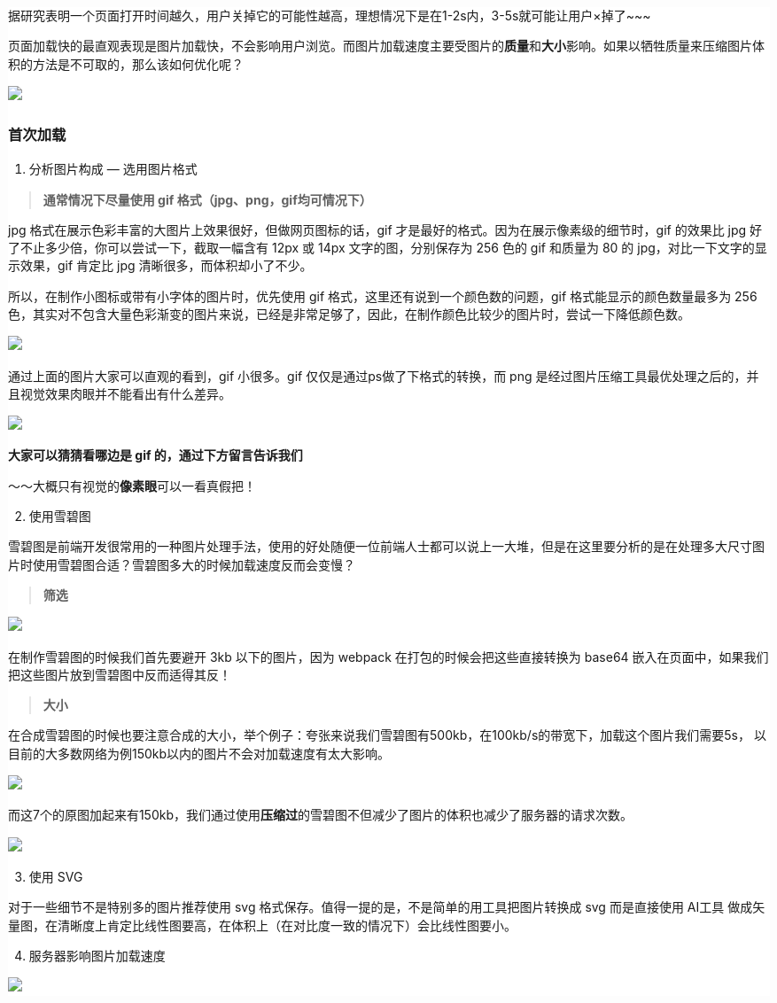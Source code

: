 据研究表明一个页面打开时间越久，用户关掉它的可能性越高，理想情况下是在1-2s内，3-5s就可能让用户×掉了~~~

页面加载快的最直观表现是图片加载快，不会影响用户浏览。而图片加载速度主要受图片的**质量**和**大小**影响。如果以牺牲质量来压缩图片体积的方法是不可取的，那么该如何优化呢？

<img width="350" src="https://img10.360buyimg.com/imagetools/jfs/t1/85908/29/10700/36510/5e1fbff1Ec114c716/368819c2b63097da.jpg"/>

### 首次加载

1. 分析图片构成 — 选用图片格式

>**通常情况下尽量使用 gif 格式（jpg、png，gif均可情况下）**

jpg 格式在展示色彩丰富的大图片上效果很好，但做网页图标的话，gif 才是最好的格式。因为在展示像素级的细节时，gif 的效果比 jpg 好了不止多少倍，你可以尝试一下，截取一幅含有 12px 或 14px 文字的图，分别保存为 256 色的 gif 和质量为 80 的 jpg，对比一下文字的显示效果，gif 肯定比 jpg 清晰很多，而体积却小了不少。

所以，在制作小图标或带有小字体的图片时，优先使用 gif 格式，这里还有说到一个颜色数的问题，gif 格式能显示的颜色数量最多为 256 色，其实对不包含大量色彩渐变的图片来说，已经是非常足够了，因此，在制作颜色比较少的图片时，尝试一下降低颜色数。

<img src="/note/preview/a7db65a0377b11eab79833e6648c928b.jpg"/>

通过上面的图片大家可以直观的看到，gif 小很多。gif 仅仅是通过ps做了下格式的转换，而 png 是经过图片压缩工具最优处理之后的，并且视觉效果肉眼并不能看出有什么差异。

<img width="200" src="/note/preview/cc3b60d0377b11eab79833e6648c928b.jpg"/>


**大家可以猜猜看哪边是 gif 的，通过下方留言告诉我们**

～～大概只有视觉的**像素眼**可以一看真假把！

2. 使用雪碧图

雪碧图是前端开发很常用的一种图片处理手法，使用的好处随便一位前端人士都可以说上一大堆，但是在这里要分析的是在处理多大尺寸图片时使用雪碧图合适？雪碧图多大的时候加载速度反而会变慢？

>**筛选**

<img width="350" src="/note/preview/e002b3c0377b11eab79833e6648c928b.jpeg"/>


在制作雪碧图的时候我们首先要避开 3kb 以下的图片，因为 webpack 在打包的时候会把这些直接转换为 base64 嵌入在页面中，如果我们把这些图片放到雪碧图中反而适得其反！

>**大小**

在合成雪碧图的时候也要注意合成的大小，举个例子：夸张来说我们雪碧图有500kb，在100kb/s的带宽下，加载这个图片我们需要5s， 以目前的大多数网络为例150kb以内的图片不会对加载速度有太大影响。

<img width="350" src="/note/preview/1551dba0377c11eab545a3b25866ec73.jpg" />


而这7个的原图加起来有150kb，我们通过使用**压缩过**的雪碧图不但减少了图片的体积也减少了服务器的请求次数。

<img src="/note/preview/f83f45b0377c11eab545a3b25866ec73.jpg"/>

 3. 使用 SVG

对于一些细节不是特别多的图片推荐使用 svg 格式保存。值得一提的是，不是简单的用工具把图片转换成 svg 而是直接使用 AI工具 做成矢量图，在清晰度上肯定比线性图要高，在体积上（在对比度一致的情况下）会比线性图要小。

4. 服务器影响图片加载速度

<img width="350" src="/note/preview/1e2c97a0377d11eab545a3b25866ec73.gif"/>

